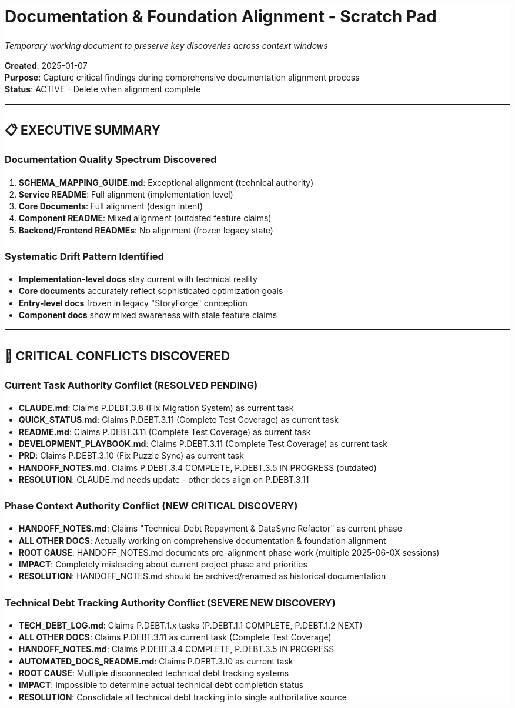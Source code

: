 # Documentation & Foundation Alignment - Scratch Pad
*Temporary working document to preserve key discoveries across context windows*

**Created**: 2025-01-07  
**Purpose**: Capture critical findings during comprehensive documentation alignment process  
**Status**: ACTIVE - Delete when alignment complete

---

## 📋 EXECUTIVE SUMMARY

### **Documentation Quality Spectrum Discovered**
1. **SCHEMA_MAPPING_GUIDE.md**: Exceptional alignment (technical authority)
2. **Service README**: Full alignment (implementation level)  
3. **Core Documents**: Full alignment (design intent)
4. **Component README**: Mixed alignment (outdated feature claims)
5. **Backend/Frontend READMEs**: No alignment (frozen legacy state)

### **Systematic Drift Pattern Identified**
- **Implementation-level docs** stay current with technical reality
- **Core documents** accurately reflect sophisticated optimization goals  
- **Entry-level docs** frozen in legacy "StoryForge" conception
- **Component docs** show mixed awareness with stale feature claims

---

## 🚨 CRITICAL CONFLICTS DISCOVERED

### **Current Task Authority Conflict (RESOLVED PENDING)**
- **CLAUDE.md**: Claims P.DEBT.3.8 (Fix Migration System) as current task
- **QUICK_STATUS.md**: Claims P.DEBT.3.11 (Complete Test Coverage) as current task  
- **README.md**: Claims P.DEBT.3.11 (Complete Test Coverage) as current task
- **DEVELOPMENT_PLAYBOOK.md**: Claims P.DEBT.3.11 (Complete Test Coverage) as current task
- **PRD**: Claims P.DEBT.3.10 (Fix Puzzle Sync) as current task
- **HANDOFF_NOTES.md**: Claims P.DEBT.3.4 COMPLETE, P.DEBT.3.5 IN PROGRESS (outdated)
- **RESOLUTION**: CLAUDE.md needs update - other docs align on P.DEBT.3.11

### **Phase Context Authority Conflict (NEW CRITICAL DISCOVERY)**
- **HANDOFF_NOTES.md**: Claims "Technical Debt Repayment & DataSync Refactor" as current phase
- **ALL OTHER DOCS**: Actually working on comprehensive documentation & foundation alignment
- **ROOT CAUSE**: HANDOFF_NOTES.md documents pre-alignment phase work (multiple 2025-06-0X sessions)
- **IMPACT**: Completely misleading about current project phase and priorities
- **RESOLUTION**: HANDOFF_NOTES.md should be archived/renamed as historical documentation

### **Technical Debt Tracking Authority Conflict (SEVERE NEW DISCOVERY)**
- **TECH_DEBT_LOG.md**: Claims P.DEBT.1.x tasks (P.DEBT.1.1 COMPLETE, P.DEBT.1.2 NEXT)
- **ALL OTHER DOCS**: Claims P.DEBT.3.11 as current task (Complete Test Coverage)
- **HANDOFF_NOTES.md**: Claims P.DEBT.3.4 COMPLETE, P.DEBT.3.5 IN PROGRESS
- **AUTOMATED_DOCS_README.md**: Claims P.DEBT.3.10 as current task
- **ROOT CAUSE**: Multiple disconnected technical debt tracking systems
- **IMPACT**: Impossible to determine actual technical debt completion status
- **RESOLUTION**: Consolidate all technical debt tracking into single authoritative source
